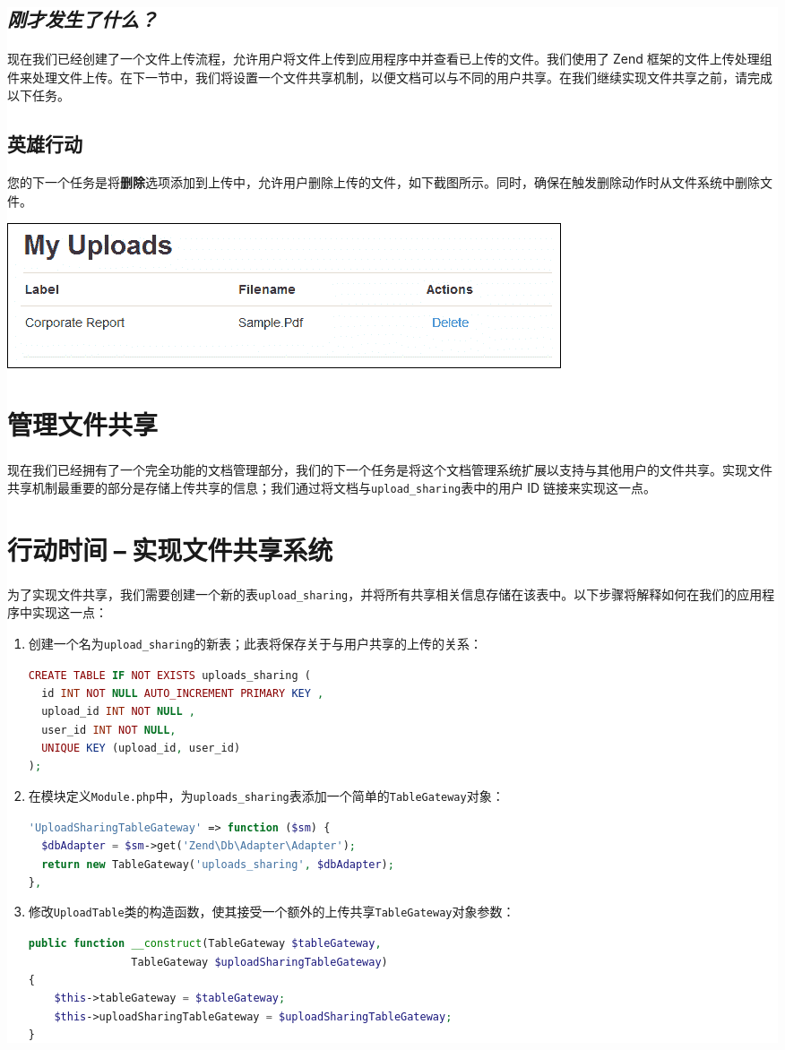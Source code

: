 ## *刚才发生了什么？*

现在我们已经创建了一个文件上传流程，允许用户将文件上传到应用程序中并查看已上传的文件。我们使用了 Zend 框架的文件上传处理组件来处理文件上传。在下一节中，我们将设置一个文件共享机制，以便文档可以与不同的用户共享。在我们继续实现文件共享之前，请完成以下任务。

## 英雄行动

您的下一个任务是将**删除**选项添加到上传中，允许用户删除上传的文件，如下截图所示。同时，确保在触发删除动作时从文件系统中删除文件。

![英雄行动](img/1929OS_04_07.jpg)

# 管理文件共享

现在我们已经拥有了一个完全功能的文档管理部分，我们的下一个任务是将这个文档管理系统扩展以支持与其他用户的文件共享。实现文件共享机制最重要的部分是存储上传共享的信息；我们通过将文档与`upload_sharing`表中的用户 ID 链接来实现这一点。

# 行动时间 – 实现文件共享系统

为了实现文件共享，我们需要创建一个新的表`upload_sharing`，并将所有共享相关信息存储在该表中。以下步骤将解释如何在我们的应用程序中实现这一点：

1.  创建一个名为`upload_sharing`的新表；此表将保存关于与用户共享的上传的关系：

    ```php
    CREATE TABLE IF NOT EXISTS uploads_sharing (
      id INT NOT NULL AUTO_INCREMENT PRIMARY KEY ,
      upload_id INT NOT NULL ,
      user_id INT NOT NULL,
      UNIQUE KEY (upload_id, user_id)
    );
    ```

1.  在模块定义`Module.php`中，为`uploads_sharing`表添加一个简单的`TableGateway`对象：

    ```php
    'UploadSharingTableGateway' => function ($sm) {
      $dbAdapter = $sm->get('Zend\Db\Adapter\Adapter');
      return new TableGateway('uploads_sharing', $dbAdapter);
    },
    ```

1.  修改`UploadTable`类的构造函数，使其接受一个额外的上传共享`TableGateway`对象参数：

    ```php
    public function __construct(TableGateway $tableGateway, 
                    TableGateway $uploadSharingTableGateway)
    {
        $this->tableGateway = $tableGateway;
        $this->uploadSharingTableGateway = $uploadSharingTableGateway;
    }
    ```
